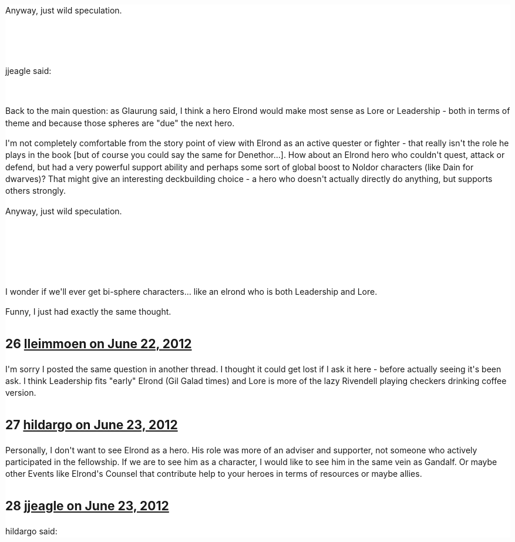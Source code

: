 Anyway, just wild speculation.

 

 

jjeagle said:

 

Back to the main question: as Glaurung said, I think a hero Elrond would make most sense as Lore or Leadership - both in terms of theme and because those spheres are "due" the next hero.

I'm not completely comfortable from the story point of view with Elrond as an active quester or fighter - that really isn't the role he plays in the book [but of course you could say the same for Denethor…]. How about an Elrond hero who couldn't quest, attack or defend, but had a very powerful support ability and perhaps some sort of global boost to Noldor characters (like Dain for dwarves)? That might give an interesting deckbuilding choice - a hero who doesn't actually directly do anything, but supports others strongly.

Anyway, just wild speculation.

 

 

 

I wonder if we'll ever get bi-sphere characters… like an elrond who is both Leadership and Lore.



Funny, I just had exactly the same thought.

## 26 [lleimmoen on June 22, 2012](https://community.fantasyflightgames.com/topic/66334-ok-time-to-predict-the-finale-who-are-we-getting-in-shadow-and-flame%E2%80%A6/?do=findComment&comment=648074)

I'm sorry I posted the same question in another thread. I thought it could get lost if I ask it here - before actually seeing it's been ask. I think Leadership fits "early" Elrond (Gil Galad times) and Lore is more of the lazy Rivendell playing checkers drinking coffee version.

## 27 [hildargo on June 23, 2012](https://community.fantasyflightgames.com/topic/66334-ok-time-to-predict-the-finale-who-are-we-getting-in-shadow-and-flame%E2%80%A6/?do=findComment&comment=648177)

Personally, I don't want to see Elrond as a hero. His role was more of an adviser and supporter, not someone who actively participated in the fellowship. If we are to see him as a character, I would like to see him in the same vein as Gandalf. Or maybe other Events like Elrond's Counsel that contribute help to your heroes in terms of resources or maybe allies.

## 28 [jjeagle on June 23, 2012](https://community.fantasyflightgames.com/topic/66334-ok-time-to-predict-the-finale-who-are-we-getting-in-shadow-and-flame%E2%80%A6/?do=findComment&comment=648195)

hildargo said:
